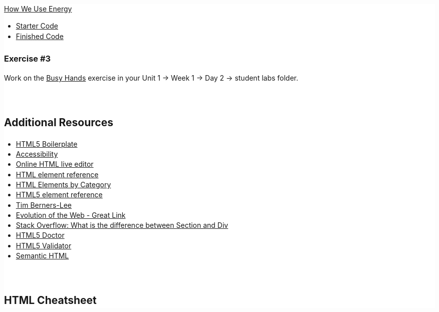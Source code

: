 [How We Use Energy](http://needtoknow.nas.edu/energy/energy-use/)

* [Starter Code](../student_labs/energy-html-outline/energy_document_outline.html)
* [Finished Code](../student_labs/energy-html-outline/energy_document_outline_fin.html)

### Exercise #3

Work on the [Busy Hands](../student_labs/busy-hands) exercise in your Unit 1 -> Week 1 -> Day 2 -> student labs folder.

<br>

## Additional Resources

* [HTML5 Boilerplate](html5-boilerplate.md)
* [Accessibility](http://www.clarissapeterson.com/2012/11/html5-accessibility/)
* [Online HTML live editor](https://thimble.webmaker.org/en-US/projects/wrangler/)
* [HTML element reference](https://developer.mozilla.org/en-US/docs/Web/HTML/Element)
* [HTML Elements by Category](http://www.w3schools.com/tags/ref_byfunc.asp)
* [HTML5 element reference](https://developer.mozilla.org/en/docs/Web/Guide/HTML/HTML5/HTML5_element_list)
* [Tim Berners-Lee](http://www.w3.org/People/Berners-Lee)
* [Evolution of the Web - Great Link](http://www.evolutionoftheweb.com/)
* [Stack Overflow: What is the difference between Section and Div](http://stackoverflow.com/questions/6939864/what-is-the-difference-between-section-and-div)
* [HTML5 Doctor](http://html5doctor.com/)
* [HTML5 Validator](http://html5.validator.nu/)
* [Semantic HTML](http://en.wikipedia.org/wiki/Semantic_HTML)

<br>

## HTML Cheatsheet
